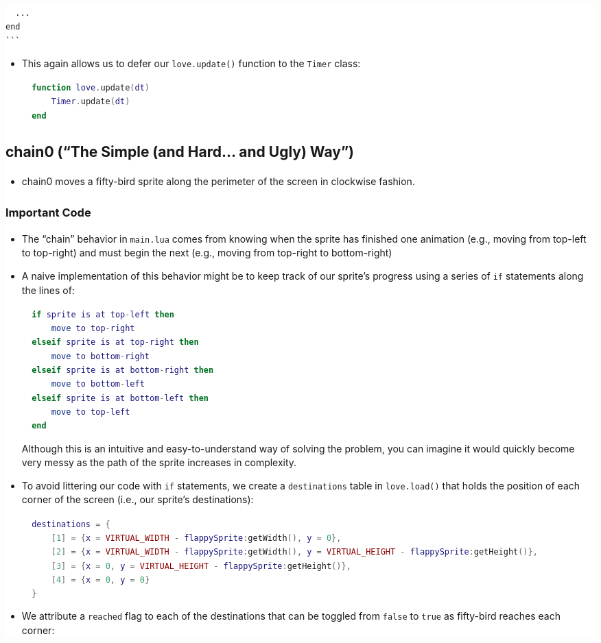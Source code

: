       ...
    end
    ```
    
- This again allows us to defer our `love.update()` function to the `Timer` class:
    
    ```lua
      function love.update(dt)
          Timer.update(dt)
      end
    ```
    

## **chain0 (“The Simple (and Hard… and Ugly) Way”)**

- chain0 moves a fifty-bird sprite along the perimeter of the screen in clockwise fashion.

### **Important Code**

- The “chain” behavior in `main.lua` comes from knowing when the sprite has finished one animation (e.g., moving from top-left to top-right) and must begin the next (e.g., moving from top-right to bottom-right)
- A naive implementation of this behavior might be to keep track of our sprite’s progress using a series of `if` statements along the lines of:
    
    ```lua
      if sprite is at top-left then
          move to top-right
      elseif sprite is at top-right then
          move to bottom-right
      elseif sprite is at bottom-right then
          move to bottom-left
      elseif sprite is at bottom-left then
          move to top-left
      end
    ```
    
    Although this is an intuitive and easy-to-understand way of solving the problem, you can imagine it would quickly become very messy as the path of the sprite increases in complexity.
    
- To avoid littering our code with `if` statements, we create a `destinations` table in `love.load()` that holds the position of each corner of the screen (i.e., our sprite’s destinations):
    
    ```lua
      destinations = {
          [1] = {x = VIRTUAL_WIDTH - flappySprite:getWidth(), y = 0},
          [2] = {x = VIRTUAL_WIDTH - flappySprite:getWidth(), y = VIRTUAL_HEIGHT - flappySprite:getHeight()},
          [3] = {x = 0, y = VIRTUAL_HEIGHT - flappySprite:getHeight()},
          [4] = {x = 0, y = 0}
      }
    ```
    
- We attribute a `reached` flag to each of the destinations that can be toggled from `false` to `true` as fifty-bird reaches each corner:
    